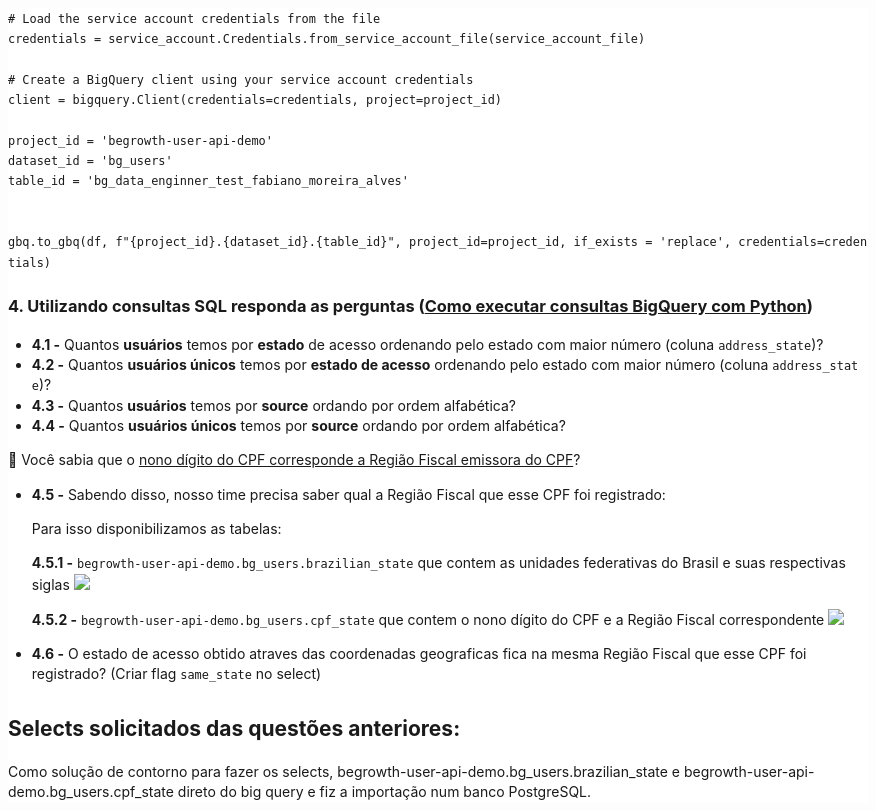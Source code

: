     # Load the service account credentials from the file
    credentials = service_account.Credentials.from_service_account_file(service_account_file)

    # Create a BigQuery client using your service account credentials
    client = bigquery.Client(credentials=credentials, project=project_id)

    project_id = 'begrowth-user-api-demo'
    dataset_id = 'bg_users'
    table_id = 'bg_data_enginner_test_fabiano_moreira_alves'


    gbq.to_gbq(df, f"{project_id}.{dataset_id}.{table_id}", project_id=project_id, if_exists = 'replace', credentials=credentials)

### 4. Utilizando consultas SQL responda as perguntas ([Como executar consultas BigQuery com Python](https://cloud.google.com/bigquery/docs/pandas-gbq-migration#running_queries))

* **4.1 -** Quantos **usuários** temos por **estado** de acesso ordenando pelo estado com maior número (coluna `address_state`)?
* **4.2 -** Quantos **usuários únicos** temos por **estado de acesso** ordenando pelo estado com maior número (coluna `address_state`)?
* **4.3 -** Quantos **usuários** temos por **source** ordando por ordem alfabética?
* **4.4 -** Quantos **usuários únicos** temos por **source** ordando por ordem alfabética?

:mag_right: Você sabia que o [nono dígito do CPF corresponde a Região Fiscal emissora do CPF](http://clubes.obmep.org.br/blog/a-matematica-nos-documentos-cpf/)? 

* **4.5 -** Sabendo disso, nosso time precisa saber qual a Região Fiscal que esse CPF foi registrado:


  Para isso disponibilizamos as tabelas:


  **4.5.1 -** `begrowth-user-api-demo.bg_users.brazilian_state` que contem as unidades federativas do Brasil e suas respectivas siglas
  ![](./brazilian_state.png)


  **4.5.2 -** `begrowth-user-api-demo.bg_users.cpf_state` que contem o nono dígito do CPF e a Região Fiscal correspondente
  ![](./cpf_state.png)


* **4.6 -** O estado de acesso obtido atraves das coordenadas geograficas fica na mesma Região Fiscal que esse CPF foi registrado? (Criar flag `same_state` no select)
 

## Selects solicitados das questões anteriores:
Como solução de contorno para fazer os selects, 
begrowth-user-api-demo.bg_users.brazilian_state e 
begrowth-user-api-demo.bg_users.cpf_state
direto do big query e fiz a importação num banco PostgreSQL.
